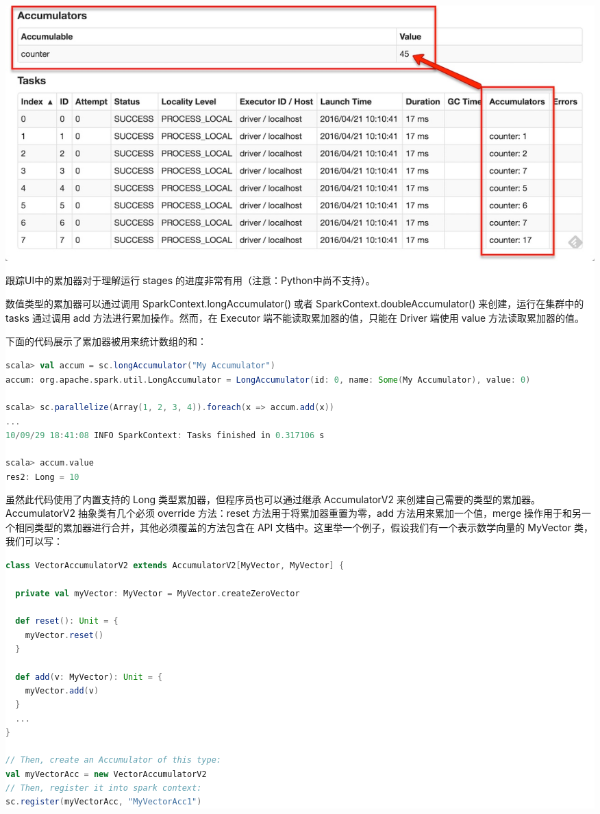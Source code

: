 ![](/assets/images/201902/15508297683697.jpg)

跟踪UI中的累加器对于理解运行 stages 的进度非常有用（注意：Python中尚不支持）。

数值类型的累加器可以通过调用 SparkContext.longAccumulator() 或者 SparkContext.doubleAccumulator() 来创建，运行在集群中的 tasks 通过调用 add 方法进行累加操作。然而，在 Executor 端不能读取累加器的值，只能在 Driver 端使用 value 方法读取累加器的值。

下面的代码展示了累加器被用来统计数组的和：
```scala
scala> val accum = sc.longAccumulator("My Accumulator")
accum: org.apache.spark.util.LongAccumulator = LongAccumulator(id: 0, name: Some(My Accumulator), value: 0)

scala> sc.parallelize(Array(1, 2, 3, 4)).foreach(x => accum.add(x))
...
10/09/29 18:41:08 INFO SparkContext: Tasks finished in 0.317106 s

scala> accum.value
res2: Long = 10
```
虽然此代码使用了内置支持的 Long 类型累加器，但程序员也可以通过继承 AccumulatorV2 来创建自己需要的类型的累加器。 AccumulatorV2 抽象类有几个必须 override 方法：reset 方法用于将累加器重置为零，add 方法用来累加一个值，merge 操作用于和另一个相同类型的累加器进行合并，其他必须覆盖的方法包含在 API 文档中。这里举一个例子，假设我们有一个表示数学向量的 MyVector 类，我们可以写：

```scala
class VectorAccumulatorV2 extends AccumulatorV2[MyVector, MyVector] {

  private val myVector: MyVector = MyVector.createZeroVector

  def reset(): Unit = {
    myVector.reset()
  }

  def add(v: MyVector): Unit = {
    myVector.add(v)
  }
  ...
}

// Then, create an Accumulator of this type:
val myVectorAcc = new VectorAccumulatorV2
// Then, register it into spark context:
sc.register(myVectorAcc, "MyVectorAcc1")
```
